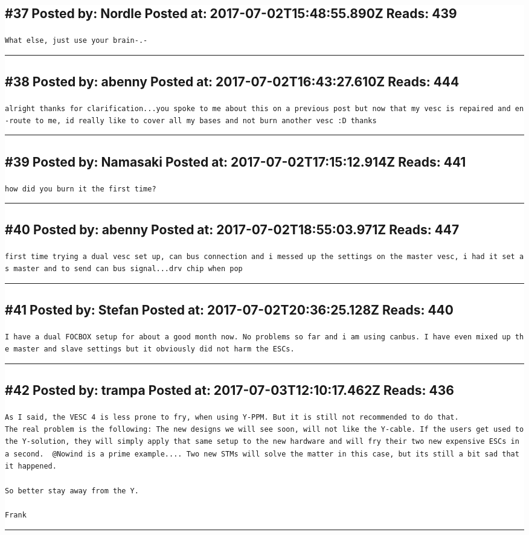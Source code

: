 ## \#37 Posted by: Nordle Posted at: 2017-07-02T15:48:55.890Z Reads: 439

```
What else, just use your brain-.-
```

---
## \#38 Posted by: abenny Posted at: 2017-07-02T16:43:27.610Z Reads: 444

```
alright thanks for clarification...you spoke to me about this on a previous post but now that my vesc is repaired and en-route to me, id really like to cover all my bases and not burn another vesc :D thanks
```

---
## \#39 Posted by: Namasaki Posted at: 2017-07-02T17:15:12.914Z Reads: 441

```
how did you burn it the first time?
```

---
## \#40 Posted by: abenny Posted at: 2017-07-02T18:55:03.971Z Reads: 447

```
first time trying a dual vesc set up, can bus connection and i messed up the settings on the master vesc, i had it set as master and to send can bus signal...drv chip when pop
```

---
## \#41 Posted by: Stefan Posted at: 2017-07-02T20:36:25.128Z Reads: 440

```
I have a dual FOCBOX setup for about a good month now. No problems so far and i am using canbus. I have even mixed up the master and slave settings but it obviously did not harm the ESCs.
```

---
## \#42 Posted by: trampa Posted at: 2017-07-03T12:10:17.462Z Reads: 436

```
As I said, the VESC 4 is less prone to fry, when using Y-PPM. But it is still not recommended to do that.
The real problem is the following: The new designs we will see soon, will not like the Y-cable. If the users get used to the Y-solution, they will simply apply that same setup to the new hardware and will fry their two new expensive ESCs in a second.  @Nowind is a prime example.... Two new STMs will solve the matter in this case, but its still a bit sad that it happened.

So better stay away from the Y.

Frank
```

---